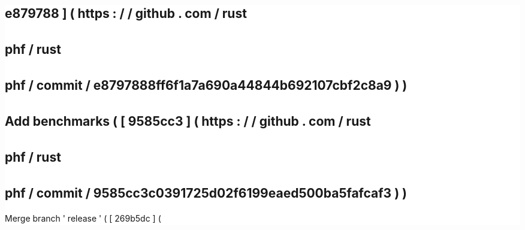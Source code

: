 e879788
]
(
https
:
/
/
github
.
com
/
rust
-
phf
/
rust
-
phf
/
commit
/
e8797888ff6f1a7a690a44844b692107cbf2c8a9
)
)
-
Add
benchmarks
(
[
9585cc3
]
(
https
:
/
/
github
.
com
/
rust
-
phf
/
rust
-
phf
/
commit
/
9585cc3c0391725d02f6199eaed500ba5fafcaf3
)
)
-
Merge
branch
'
release
'
(
[
269b5dc
]
(